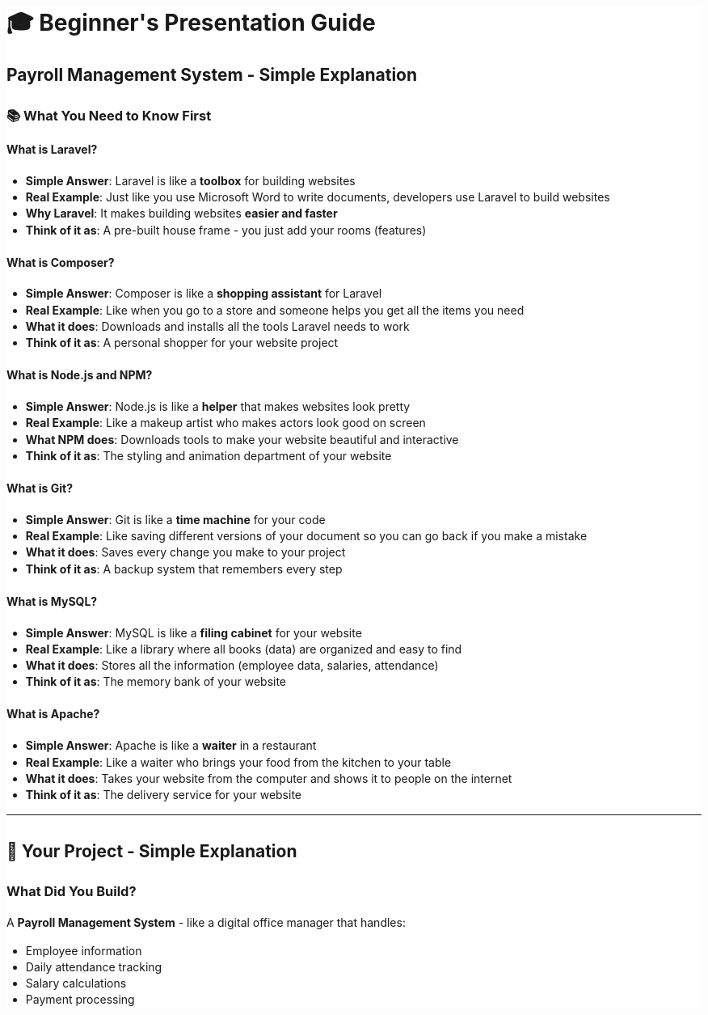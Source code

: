 # 🎓 Beginner's Presentation Guide
## Payroll Management System - Simple Explanation

### 📚 **What You Need to Know First**

#### **What is Laravel?**
- **Simple Answer**: Laravel is like a **toolbox** for building websites
- **Real Example**: Just like you use Microsoft Word to write documents, developers use Laravel to build websites
- **Why Laravel**: It makes building websites **easier and faster**
- **Think of it as**: A pre-built house frame - you just add your rooms (features)

#### **What is Composer?**
- **Simple Answer**: Composer is like a **shopping assistant** for Laravel
- **Real Example**: Like when you go to a store and someone helps you get all the items you need
- **What it does**: Downloads and installs all the tools Laravel needs to work
- **Think of it as**: A personal shopper for your website project

#### **What is Node.js and NPM?**
- **Simple Answer**: Node.js is like a **helper** that makes websites look pretty
- **Real Example**: Like a makeup artist who makes actors look good on screen
- **What NPM does**: Downloads tools to make your website beautiful and interactive
- **Think of it as**: The styling and animation department of your website

#### **What is Git?**
- **Simple Answer**: Git is like a **time machine** for your code
- **Real Example**: Like saving different versions of your document so you can go back if you make a mistake
- **What it does**: Saves every change you make to your project
- **Think of it as**: A backup system that remembers every step

#### **What is MySQL?**
- **Simple Answer**: MySQL is like a **filing cabinet** for your website
- **Real Example**: Like a library where all books (data) are organized and easy to find
- **What it does**: Stores all the information (employee data, salaries, attendance)
- **Think of it as**: The memory bank of your website

#### **What is Apache?**
- **Simple Answer**: Apache is like a **waiter** in a restaurant
- **Real Example**: Like a waiter who brings your food from the kitchen to your table
- **What it does**: Takes your website from the computer and shows it to people on the internet
- **Think of it as**: The delivery service for your website

---

## 🎯 **Your Project - Simple Explanation**

### **What Did You Build?**
A **Payroll Management System** - like a digital office manager that handles:
- Employee information
- Daily attendance tracking
- Salary calculations
- Payment processing
